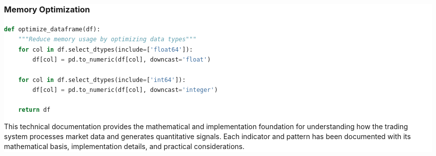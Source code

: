 ### Memory Optimization
```python
def optimize_dataframe(df):
    """Reduce memory usage by optimizing data types"""
    for col in df.select_dtypes(include=['float64']):
        df[col] = pd.to_numeric(df[col], downcast='float')
    
    for col in df.select_dtypes(include=['int64']):
        df[col] = pd.to_numeric(df[col], downcast='integer')
    
    return df
```

This technical documentation provides the mathematical and implementation foundation for understanding how the trading system processes market data and generates quantitative signals. Each indicator and pattern has been documented with its mathematical basis, implementation details, and practical considerations.
